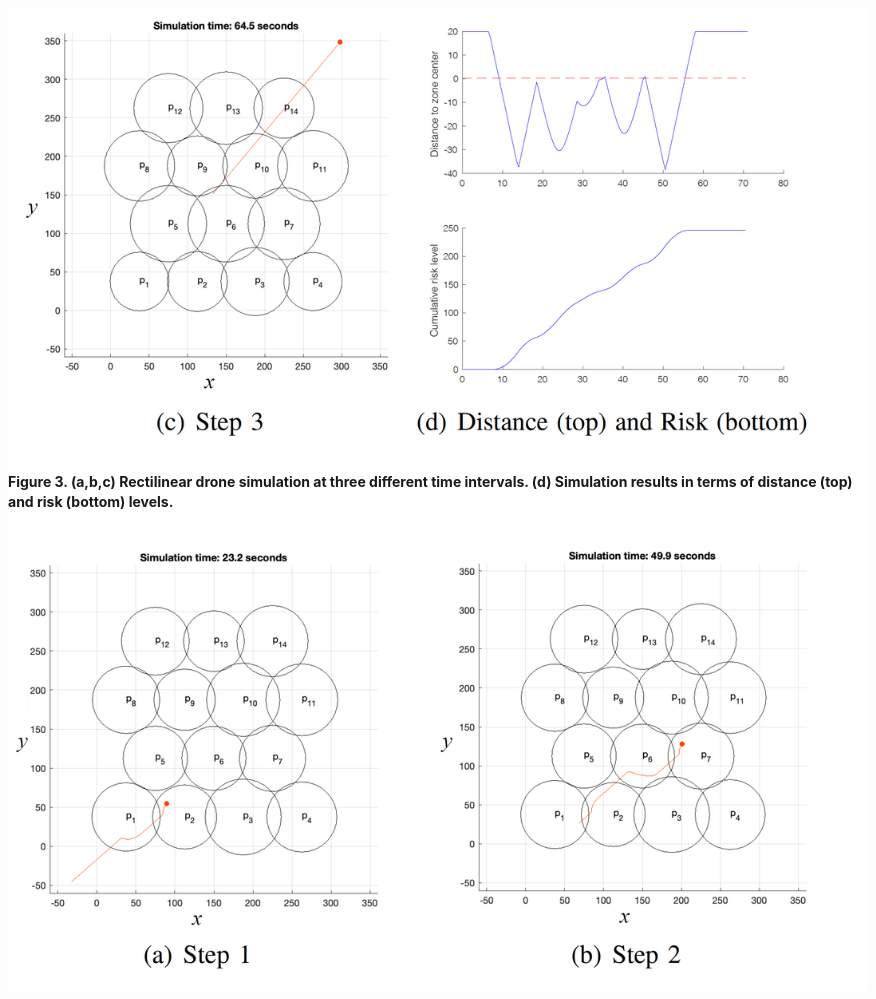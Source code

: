 <img src="https://github.com/jgalfaro/mirrored-rswarm/blob/main/figures/additional2.png" width="95%"  />

#### Figure 3. (a,b,c) Rectilinear drone simulation at three different time intervals. (d) Simulation results in terms of distance (top) and risk (bottom) levels.


<img src="https://github.com/jgalfaro/mirrored-rswarm/blob/main/figures/additional3.png" width="95%"  />
